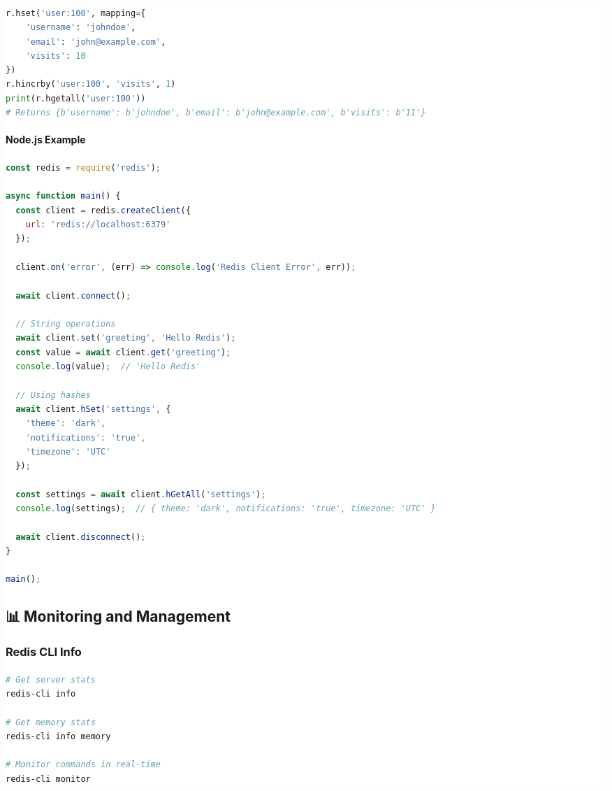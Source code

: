 ```python
r.hset('user:100', mapping={
    'username': 'johndoe',
    'email': 'john@example.com',
    'visits': 10
})
r.hincrby('user:100', 'visits', 1)
print(r.hgetall('user:100'))  
# Returns {b'username': b'johndoe', b'email': b'john@example.com', b'visits': b'11'}
```

#### Node.js Example

```javascript
const redis = require('redis');

async function main() {
  const client = redis.createClient({
    url: 'redis://localhost:6379'
  });
  
  client.on('error', (err) => console.log('Redis Client Error', err));
  
  await client.connect();
  
  // String operations
  await client.set('greeting', 'Hello Redis');
  const value = await client.get('greeting');
  console.log(value);  // 'Hello Redis'
  
  // Using hashes
  await client.hSet('settings', {
    'theme': 'dark',
    'notifications': 'true',
    'timezone': 'UTC'
  });
  
  const settings = await client.hGetAll('settings');
  console.log(settings);  // { theme: 'dark', notifications: 'true', timezone: 'UTC' }
  
  await client.disconnect();
}

main();
```

## 📊 Monitoring and Management

### Redis CLI Info

```bash
# Get server stats
redis-cli info

# Get memory stats
redis-cli info memory

# Monitor commands in real-time
redis-cli monitor
```
